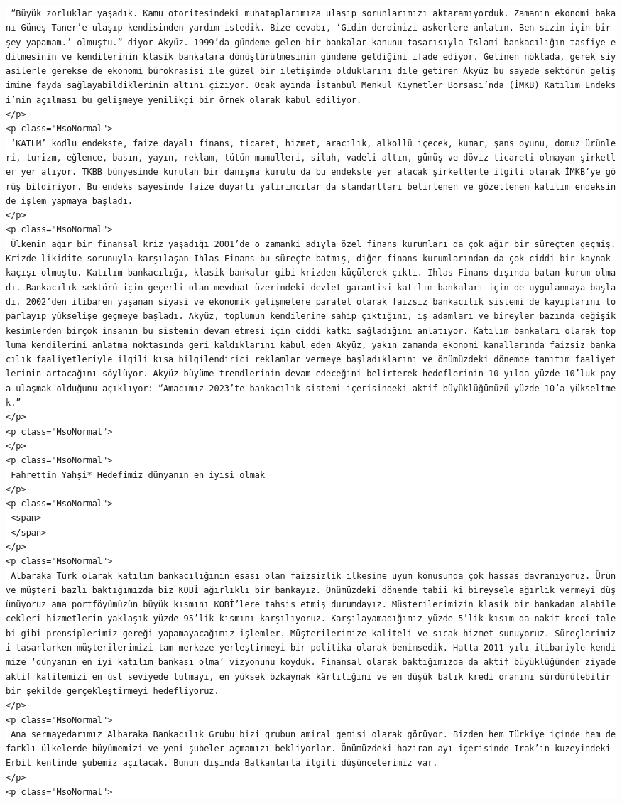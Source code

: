      “Büyük zorluklar yaşadık. Kamu otoritesindeki muhataplarımıza ulaşıp sorunlarımızı aktaramıyorduk. Zamanın ekonomi bakanı Güneş Taner’e ulaşıp kendisinden yardım istedik. Bize cevabı, ‘Gidin derdinizi askerlere anlatın. Ben sizin için bir şey yapamam.’ olmuştu.” diyor Akyüz. 1999’da gündeme gelen bir bankalar kanunu tasarısıyla İslami bankacılığın tasfiye edilmesinin ve kendilerinin klasik bankalara dönüştürülmesinin gündeme geldiğini ifade ediyor. Gelinen noktada, gerek siyasilerle gerekse de ekonomi bürokrasisi ile güzel bir iletişimde olduklarını dile getiren Akyüz bu sayede sektörün gelişimine fayda sağlayabildiklerinin altını çiziyor. Ocak ayında İstanbul Menkul Kıymetler Borsası’nda (İMKB) Katılım Endeksi’nin açılması bu gelişmeye yenilikçi bir örnek olarak kabul ediliyor.
    </p>
    <p class="MsoNormal">
     ‘KATLM’ kodlu endekste, faize dayalı finans, ticaret, hizmet, aracılık, alkollü içecek, kumar, şans oyunu, domuz ürünleri, turizm, eğlence, basın, yayın, reklam, tütün mamulleri, silah, vadeli altın, gümüş ve döviz ticareti olmayan şirketler yer alıyor. TKBB bünyesinde kurulan bir danışma kurulu da bu endekste yer alacak şirketlerle ilgili olarak İMKB’ye görüş bildiriyor. Bu endeks sayesinde faize duyarlı yatırımcılar da standartları belirlenen ve gözetlenen katılım endeksinde işlem yapmaya başladı.
    </p>
    <p class="MsoNormal">
     Ülkenin ağır bir finansal kriz yaşadığı 2001’de o zamanki adıyla özel finans kurumları da çok ağır bir süreçten geçmiş. Krizde likidite sorunuyla karşılaşan İhlas Finans bu süreçte batmış, diğer finans kurumlarından da çok ciddi bir kaynak kaçışı olmuştu. Katılım bankacılığı, klasik bankalar gibi krizden küçülerek çıktı. İhlas Finans dışında batan kurum olmadı. Bankacılık sektörü için geçerli olan mevduat üzerindeki devlet garantisi katılım bankaları için de uygulanmaya başladı. 2002’den itibaren yaşanan siyasi ve ekonomik gelişmelere paralel olarak faizsiz bankacılık sistemi de kayıplarını toparlayıp yükselişe geçmeye başladı. Akyüz, toplumun kendilerine sahip çıktığını, iş adamları ve bireyler bazında değişik kesimlerden birçok insanın bu sistemin devam etmesi için ciddi katkı sağladığını anlatıyor. Katılım bankaları olarak topluma kendilerini anlatma noktasında geri kaldıklarını kabul eden Akyüz, yakın zamanda ekonomi kanallarında faizsiz bankacılık faaliyetleriyle ilgili kısa bilgilendirici reklamlar vermeye başladıklarını ve önümüzdeki dönemde tanıtım faaliyetlerinin artacağını söylüyor. Akyüz büyüme trendlerinin devam edeceğini belirterek hedeflerinin 10 yılda yüzde 10’luk paya ulaşmak olduğunu açıklıyor: “Amacımız 2023’te bankacılık sistemi içerisindeki aktif büyüklüğümüzü yüzde 10’a yükseltmek.”
    </p>
    <p class="MsoNormal">
    </p>
    <p class="MsoNormal">
     Fahrettin Yahşi* Hedefimiz dünyanın en iyisi olmak
    </p>
    <p class="MsoNormal">
     <span>
     </span>
    </p>
    <p class="MsoNormal">
     Albaraka Türk olarak katılım bankacılığının esası olan faizsizlik ilkesine uyum konusunda çok hassas davranıyoruz. Ürün ve müşteri bazlı baktığımızda biz KOBİ ağırlıklı bir bankayız. Önümüzdeki dönemde tabii ki bireysele ağırlık vermeyi düşünüyoruz ama portföyümüzün büyük kısmını KOBİ’lere tahsis etmiş durumdayız. Müşterilerimizin klasik bir bankadan alabilecekleri hizmetlerin yaklaşık yüzde 95’lik kısmını karşılıyoruz. Karşılayamadığımız yüzde 5’lik kısım da nakit kredi talebi gibi prensiplerimiz gereği yapamayacağımız işlemler. Müşterilerimize kaliteli ve sıcak hizmet sunuyoruz. Süreçlerimizi tasarlarken müşterilerimizi tam merkeze yerleştirmeyi bir politika olarak benimsedik. Hatta 2011 yılı itibariyle kendimize ‘dünyanın en iyi katılım bankası olma’ vizyonunu koyduk. Finansal olarak baktığımızda da aktif büyüklüğünden ziyade aktif kalitemizi en üst seviyede tutmayı, en yüksek özkaynak kârlılığını ve en düşük batık kredi oranını sürdürülebilir bir şekilde gerçekleştirmeyi hedefliyoruz.
    </p>
    <p class="MsoNormal">
     Ana sermayedarımız Albaraka Bankacılık Grubu bizi grubun amiral gemisi olarak görüyor. Bizden hem Türkiye içinde hem de farklı ülkelerde büyümemizi ve yeni şubeler açmamızı bekliyorlar. Önümüzdeki haziran ayı içerisinde Irak’ın kuzeyindeki Erbil kentinde şubemiz açılacak. Bunun dışında Balkanlarla ilgili düşüncelerimiz var.
    </p>
    <p class="MsoNormal">